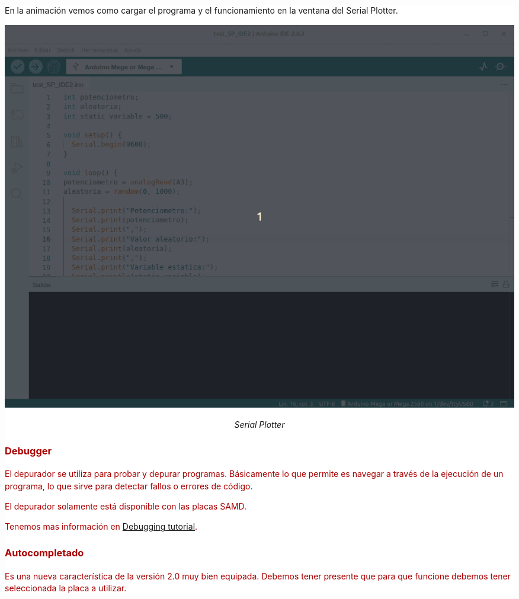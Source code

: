 En la animación vemos como cargar el programa y el funcionamiento en la ventana del Serial Plotter.

<center>

![Serial Plotter](../img/soft/SP.gif)

*Serial Plotter*

</center>

### <FONT COLOR=#AA0000>Debugger</fonbasicat>
El depurador se utiliza para probar y depurar programas. Básicamente lo que permite es navegar a través de la ejecución de un programa, lo que sirve para detectar fallos o errores de código.

El depurador solamente está disponible con las placas SAMD.

Tenemos mas información en [Debugging tutorial](https://docs.arduino.cc/software/ide-v2/tutorials/ide-v2-debugger).

### <FONT COLOR=#AA0000>Autocompletado</font>
Es una nueva característica de la versión 2.0 muy bien equipada. Debemos tener presente que para que funcione debemos tener seleccionada la placa a utilizar.
